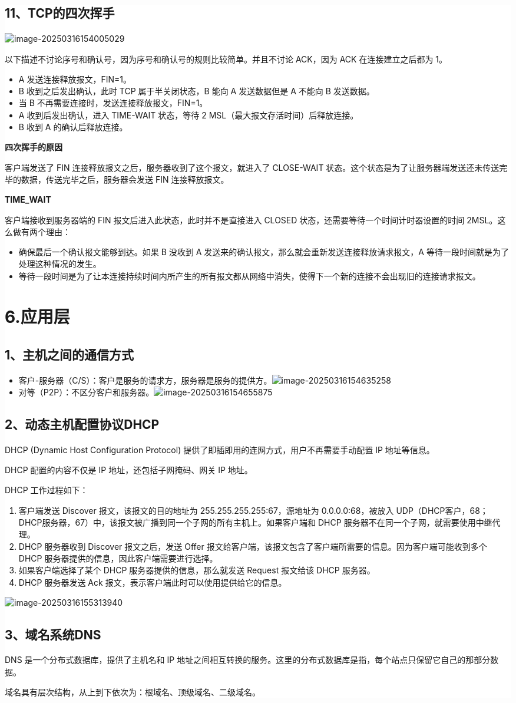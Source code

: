 ## 11、TCP的四次挥手

![image-20250316154005029](https://xiaokcoding-image.oss-cn-beijing.aliyuncs.com/20250329170209746.png)

以下描述不讨论序号和确认号，因为序号和确认号的规则比较简单。并且不讨论 ACK，因为 ACK 在连接建立之后都为 1。

+ A 发送连接释放报文，FIN=1。
+ B 收到之后发出确认，此时 TCP 属于半关闭状态，B 能向 A 发送数据但是 A 不能向 B 发送数据。
+ 当 B 不再需要连接时，发送连接释放报文，FIN=1。
+ A 收到后发出确认，进入 TIME-WAIT 状态，等待 2 MSL（最大报文存活时间）后释放连接。
+ B 收到 A 的确认后释放连接。

**四次挥手的原因**

客户端发送了 FIN 连接释放报文之后，服务器收到了这个报文，就进入了 CLOSE-WAIT 状态。这个状态是为了让服务器端发送还未传送完毕的数据，传送完毕之后，服务器会发送 FIN 连接释放报文。

**TIME_WAIT**

客户端接收到服务器端的 FIN 报文后进入此状态，此时并不是直接进入 CLOSED 状态，还需要等待一个时间计时器设置的时间 2MSL。这么做有两个理由：

+ 确保最后一个确认报文能够到达。如果 B 没收到 A 发送来的确认报文，那么就会重新发送连接释放请求报文，A 等待一段时间就是为了处理这种情况的发生。
+ 等待一段时间是为了让本连接持续时间内所产生的所有报文都从网络中消失，使得下一个新的连接不会出现旧的连接请求报文。

# 6.应用层

## 1、主机之间的通信方式

+ 客户-服务器（C/S）：客户是服务的请求方，服务器是服务的提供方。![image-20250316154635258](https://xiaokcoding-image.oss-cn-beijing.aliyuncs.com/20250329170209747.png)
+ 对等（P2P）：不区分客户和服务器。![image-20250316154655875](https://xiaokcoding-image.oss-cn-beijing.aliyuncs.com/20250329170209749.png)

## 2、动态主机配置协议DHCP

DHCP (Dynamic Host Configuration Protocol) 提供了即插即用的连网方式，用户不再需要手动配置 IP 地址等信息。

DHCP 配置的内容不仅是 IP 地址，还包括子网掩码、网关 IP 地址。

DHCP 工作过程如下：

1. 客户端发送 Discover 报文，该报文的目的地址为 255.255.255.255:67，源地址为 0.0.0.0:68，被放入 UDP（DHCP客户，68；DHCP服务器，67）中，该报文被广播到同一个子网的所有主机上。如果客户端和 DHCP 服务器不在同一个子网，就需要使用中继代理。
2. DHCP 服务器收到 Discover 报文之后，发送 Offer 报文给客户端，该报文包含了客户端所需要的信息。因为客户端可能收到多个 DHCP 服务器提供的信息，因此客户端需要进行选择。
3. 如果客户端选择了某个 DHCP 服务器提供的信息，那么就发送 Request 报文给该 DHCP 服务器。
4. DHCP 服务器发送 Ack 报文，表示客户端此时可以使用提供给它的信息。

![image-20250316155313940](https://xiaokcoding-image.oss-cn-beijing.aliyuncs.com/20250329170209750.png)

## 3、域名系统DNS

DNS 是一个分布式数据库，提供了主机名和 IP 地址之间相互转换的服务。这里的分布式数据库是指，每个站点只保留它自己的那部分数据。

域名具有层次结构，从上到下依次为：根域名、顶级域名、二级域名。
